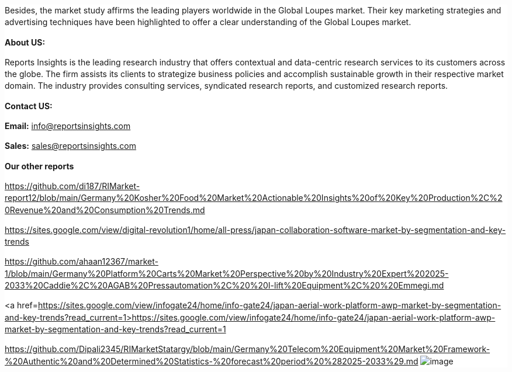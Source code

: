 Besides, the market study affirms the leading players worldwide in the Global Loupes market. Their key marketing strategies and advertising techniques have been highlighted to offer a clear understanding of the Global Loupes market.

<strong><strong>About US</strong>:</strong>

Reports Insights is the leading research industry that offers contextual and data-centric research services to its customers across the globe. The firm assists its clients to strategize business policies and accomplish sustainable growth in their respective market domain. The industry provides consulting services, syndicated research reports, and customized research reports.

<strong>Contact US:</strong>

<p class=><b>Email:</b> <a href=mailto:info@reportsinsights.com>info@reportsinsights.com</a></p>
<p class=><b>Sales:</b> <a href=mailto:sales@reportsinsights.com>sales@reportsinsights.com</a></p>

<strong>Our other reports</strong>

<a href=https://github.com/di187/RIMarket-report12/blob/main/Germany%20Kosher%20Food%20Market%20Actionable%20Insights%20of%20Key%20Production%2C%20Revenue%20and%20Consumption%20Trends.md>https://github.com/di187/RIMarket-report12/blob/main/Germany%20Kosher%20Food%20Market%20Actionable%20Insights%20of%20Key%20Production%2C%20Revenue%20and%20Consumption%20Trends.md</a>

<a href=https://sites.google.com/view/digital-revolution1/home/all-press/japan-collaboration-software-market-by-segmentation-and-key-trends>https://sites.google.com/view/digital-revolution1/home/all-press/japan-collaboration-software-market-by-segmentation-and-key-trends</a>

<a href=https://github.com/ahaan12367/market-1/blob/main/Germany%20Platform%20Carts%20Market%20Perspective%20by%20Industry%20Expert%202025-2033%20Caddie%2C%20AGAB%20Pressautomation%2C%20%20I-lift%20Equipment%2C%20%20Emmegi.md>https://github.com/ahaan12367/market-1/blob/main/Germany%20Platform%20Carts%20Market%20Perspective%20by%20Industry%20Expert%202025-2033%20Caddie%2C%20AGAB%20Pressautomation%2C%20%20I-lift%20Equipment%2C%20%20Emmegi.md</a>

<a href=https://sites.google.com/view/infogate24/home/info-gate24/japan-aerial-work-platform-awp-market-by-segmentation-and-key-trends?read_current=1>https://sites.google.com/view/infogate24/home/info-gate24/japan-aerial-work-platform-awp-market-by-segmentation-and-key-trends?read_current=1</a>

<a href=https://github.com/Dipali2345/RIMarketStatargy/blob/main/Germany%20Telecom%20Equipment%20Market%20Framework-%20Authentic%20and%20Determined%20Statistics-%20forecast%20period%20%282025-2033%29.md>https://github.com/Dipali2345/RIMarketStatargy/blob/main/Germany%20Telecom%20Equipment%20Market%20Framework-%20Authentic%20and%20Determined%20Statistics-%20forecast%20period%20%282025-2033%29.md</a>
![image](https://github.com/user-attachments/assets/34ad2744-676d-4d08-946c-62fa5297ebf7)
